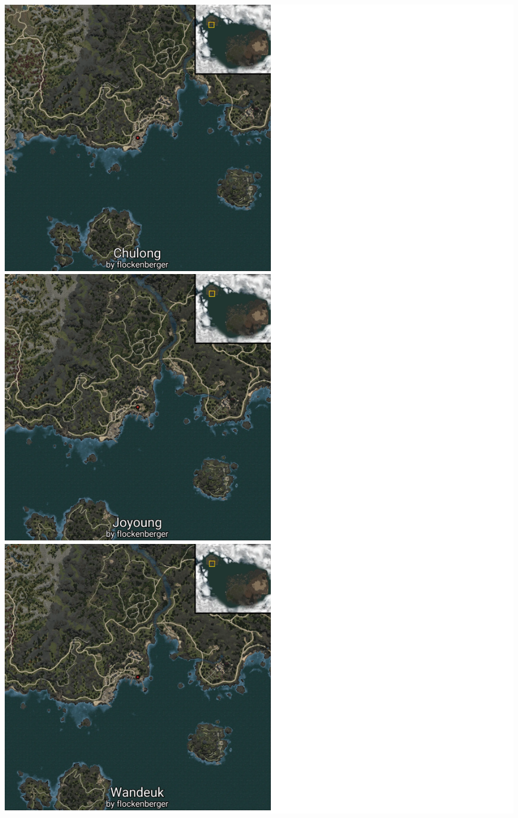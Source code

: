 <img src="./People of Moodle_Chulong_Preview.webp" width="450"/> <img src="./People of Moodle_Joyoung_Preview.webp" width="450"/> <img src="./People of Moodle_Wandeuk_Preview.webp" width="450"/>